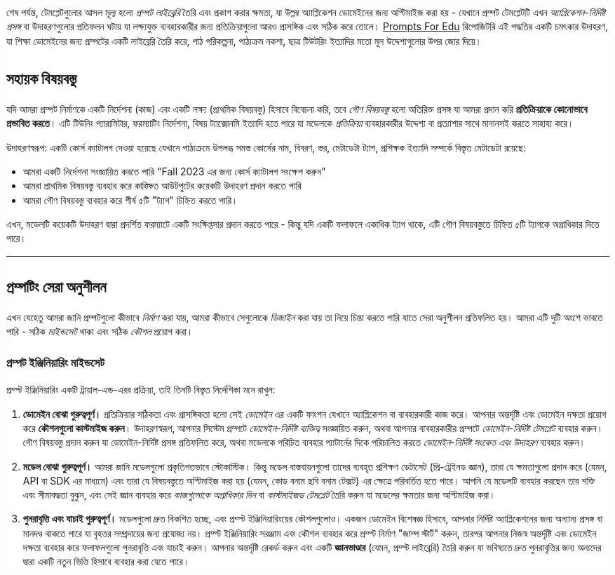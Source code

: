 শেষ পর্যন্ত, টেমপ্লেটগুলোর আসল মূল্য হলো _প্রম্পট লাইব্রেরি_ তৈরি এবং প্রকাশ করার ক্ষমতা, যা উল্লম্ব অ্যাপ্লিকেশন ডোমেইনের জন্য অপ্টিমাইজ করা হয় - যেখানে প্রম্পট টেমপ্লেটটি এখন _অ্যাপ্লিকেশন-নির্দিষ্ট প্রসঙ্গ_ বা উদাহরণগুলোর প্রতিফলন ঘটায় যা লক্ষ্যযুক্ত ব্যবহারকারীর জন্য প্রতিক্রিয়াগুলো আরও প্রাসঙ্গিক এবং সঠিক করে তোলে। [Prompts For Edu](https://github.com/microsoft/prompts-for-edu?WT.mc_id=academic-105485-koreyst) রিপোজিটরি এই পদ্ধতির একটি চমৎকার উদাহরণ, যা শিক্ষা ডোমেইনের জন্য প্রম্পটের একটি লাইব্রেরি তৈরি করে, পাঠ পরিকল্পনা, পাঠ্যক্রম নকশা, ছাত্র টিউটরিং ইত্যাদির মতো মূল উদ্দেশ্যগুলোর উপর জোর দিয়ে।

## সহায়ক বিষয়বস্তু

যদি আমরা প্রম্পট নির্মাণকে একটি নির্দেশনা (কাজ) এবং একটি লক্ষ্য (প্রাথমিক বিষয়বস্তু) হিসাবে বিবেচনা করি, তবে _গৌণ বিষয়বস্তু_ হলো অতিরিক্ত প্রসঙ্গ যা আমরা প্রদান করি **প্রতিক্রিয়াকে কোনোভাবে প্রভাবিত করতে**। এটি টিউনিং প্যারামিটার, ফরম্যাটিং নির্দেশনা, বিষয় ট্যাক্সোনমি ইত্যাদি হতে পারে যা মডেলকে _প্রতিক্রিয়া_ ব্যবহারকারীর উদ্দেশ্য বা প্রত্যাশার সাথে মানানসই করতে সাহায্য করে।

উদাহরণস্বরূপ: একটি কোর্স ক্যাটালগ দেওয়া হয়েছে যেখানে পাঠ্যক্রমে উপলব্ধ সমস্ত কোর্সের নাম, বিবরণ, স্তর, মেটাডেটা ট্যাগ, প্রশিক্ষক ইত্যাদি সম্পর্কে বিস্তৃত মেটাডেটা রয়েছে:

- আমরা একটি নির্দেশনা সংজ্ঞায়িত করতে পারি "Fall 2023 এর জন্য কোর্স ক্যাটালগ সংক্ষেপ করুন"
- আমরা প্রাথমিক বিষয়বস্তু ব্যবহার করে কাঙ্ক্ষিত আউটপুটের কয়েকটি উদাহরণ প্রদান করতে পারি
- আমরা গৌণ বিষয়বস্তু ব্যবহার করে শীর্ষ ৫টি "ট্যাগ" চিহ্নিত করতে পারি।

এখন, মডেলটি কয়েকটি উদাহরণ দ্বারা প্রদর্শিত ফরম্যাটে একটি সংক্ষিপ্তসার প্রদান করতে পারে - কিন্তু যদি একটি ফলাফলে একাধিক ট্যাগ থাকে, এটি গৌণ বিষয়বস্তুতে চিহ্নিত ৫টি ট্যাগকে অগ্রাধিকার দিতে পারে।

---



## প্রম্পটিং সেরা অনুশীলন

এখন যেহেতু আমরা জানি প্রম্পটগুলো কীভাবে _নির্মাণ_ করা যায়, আমরা কীভাবে সেগুলোকে _ডিজাইন_ করা যায় তা নিয়ে চিন্তা করতে পারি যাতে সেরা অনুশীলন প্রতিফলিত হয়। আমরা এটি দুটি অংশে ভাবতে পারি - সঠিক _মাইন্ডসেট_ থাকা এবং সঠিক _কৌশল_ প্রয়োগ করা।

### প্রম্পট ইঞ্জিনিয়ারিং মাইন্ডসেট

প্রম্প্ট ইঞ্জিনিয়ারিং একটি ট্রায়াল-এন্ড-এরর প্রক্রিয়া, তাই তিনটি বিস্তৃত নির্দেশিকা মনে রাখুন:

1. **ডোমেইন বোঝা গুরুত্বপূর্ণ।** প্রতিক্রিয়ার সঠিকতা এবং প্রাসঙ্গিকতা হলো সেই _ডোমেইন_ এর একটি ফাংশন যেখানে অ্যাপ্লিকেশন বা ব্যবহারকারী কাজ করে। আপনার অন্তর্দৃষ্টি এবং ডোমেইন দক্ষতা প্রয়োগ করে **কৌশলগুলো কাস্টমাইজ করুন**। উদাহরণস্বরূপ, আপনার সিস্টেম প্রম্পটে _ডোমেইন-নির্দিষ্ট ব্যক্তিত্ব_ সংজ্ঞায়িত করুন, অথবা আপনার ব্যবহারকারীর প্রম্পটে _ডোমেইন-নির্দিষ্ট টেমপ্লেট_ ব্যবহার করুন। গৌণ বিষয়বস্তু প্রদান করুন যা ডোমেইন-নির্দিষ্ট প্রসঙ্গ প্রতিফলিত করে, অথবা মডেলকে পরিচিত ব্যবহার প্যাটার্নের দিকে পরিচালিত করতে _ডোমেইন-নির্দিষ্ট সংকেত এবং উদাহরণ_ ব্যবহার করুন।

2. **মডেল বোঝা গুরুত্বপূর্ণ।** আমরা জানি মডেলগুলো প্রকৃতিগতভাবে স্টোকাস্টিক। কিন্তু মডেল বাস্তবায়নগুলো তাদের ব্যবহৃত প্রশিক্ষণ ডেটাসেট (প্রি-ট্রেইনড জ্ঞান), তারা যে ক্ষমতাগুলো প্রদান করে (যেমন, API বা SDK এর মাধ্যমে) এবং তারা যে বিষয়বস্তুতে অপ্টিমাইজ করা হয় (যেমন, কোড বনাম ছবি বনাম টেক্সট) এর ক্ষেত্রে পরিবর্তিত হতে পারে। আপনি যে মডেলটি ব্যবহার করছেন তার শক্তি এবং সীমাবদ্ধতা বুঝুন, এবং সেই জ্ঞান ব্যবহার করে _কাজগুলোকে অগ্রাধিকার দিন_ বা _কাস্টমাইজড টেমপ্লেট_ তৈরি করুন যা মডেলের ক্ষমতার জন্য অপ্টিমাইজ করা।

3. **পুনরাবৃত্তি এবং যাচাই গুরুত্বপূর্ণ।** মডেলগুলো দ্রুত বিকশিত হচ্ছে, এবং প্রম্প্ট ইঞ্জিনিয়ারিংয়ের কৌশলগুলোও। একজন ডোমেইন বিশেষজ্ঞ হিসাবে, আপনার নির্দিষ্ট অ্যাপ্লিকেশনের জন্য অন্যান্য প্রসঙ্গ বা মানদণ্ড থাকতে পারে যা বৃহত্তর সম্প্রদায়ের জন্য প্রযোজ্য নয়। প্রম্প্ট ইঞ্জিনিয়ারিং সরঞ্জাম এবং কৌশল ব্যবহার করে প্রম্প্ট নির্মাণ "জাম্প স্টার্ট" করুন, তারপর আপনার নিজস্ব অন্তর্দৃষ্টি এবং ডোমেইন দক্ষতা ব্যবহার করে ফলাফলগুলো পুনরাবৃত্তি এবং যাচাই করুন। আপনার অন্তর্দৃষ্টি রেকর্ড করুন এবং একটি **জ্ঞানভাণ্ডার** (যেমন, প্রম্প্ট লাইব্রেরি) তৈরি করুন যা ভবিষ্যতে দ্রুত পুনরাবৃত্তির জন্য অন্যদের দ্বারা একটি নতুন ভিত্তি হিসাবে ব্যবহার করা যেতে পারে।
